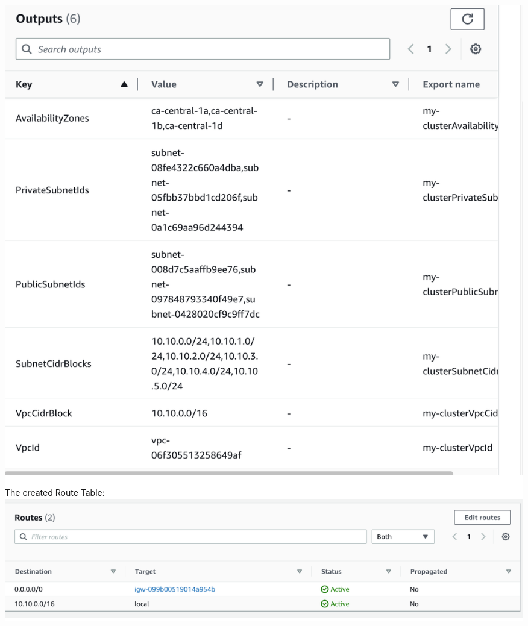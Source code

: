 ![CF network resources](/assets/cf-network-resources.png)


The created Route Table:
![CF route table](/assets/cf-routetable.png)
